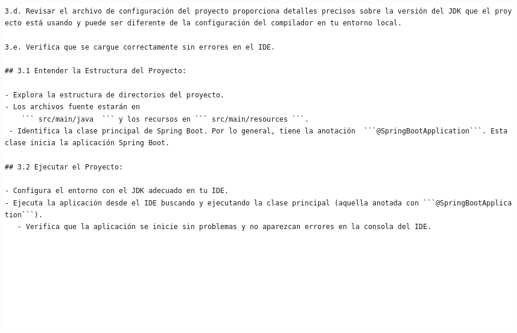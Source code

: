    ```
3.d. Revisar el archivo de configuración del proyecto proporciona detalles precisos sobre la versión del JDK que el proyecto está usando y puede ser diferente de la configuración del compilador en tu entorno local.

3.e. Verifica que se cargue correctamente sin errores en el IDE.

## 3.1 Entender la Estructura del Proyecto:

- Explora la estructura de directorios del proyecto. 
  - Los archivos fuente estarán en
       ``` src/main/java  ``` y los recursos en ``` src/main/resources ```.
    - Identifica la clase principal de Spring Boot. Por lo general, tiene la anotación  ```@SpringBootApplication```. Esta clase inicia la aplicación Spring Boot.

## 3.2 Ejecutar el Proyecto:

- Configura el entorno con el JDK adecuado en tu IDE.
   - Ejecuta la aplicación desde el IDE buscando y ejecutando la clase principal (aquella anotada con ```@SpringBootApplication```).
      - Verifica que la aplicación se inicie sin problemas y no aparezcan errores en la consola del IDE.

     






